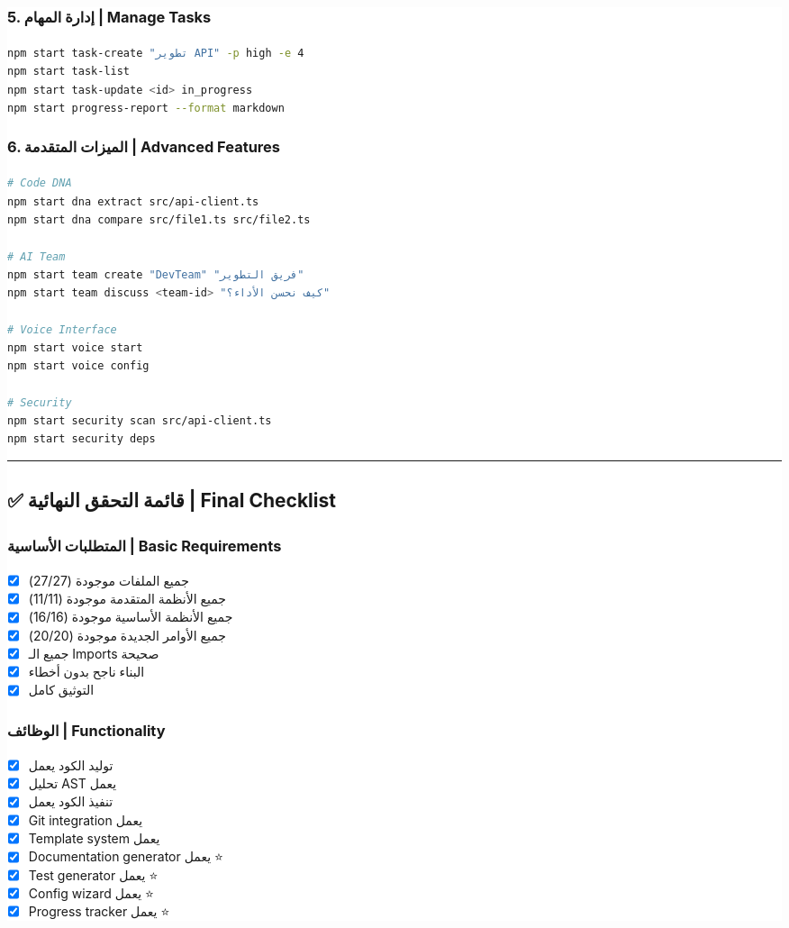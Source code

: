 ### 5. إدارة المهام | Manage Tasks
```bash
npm start task-create "تطوير API" -p high -e 4
npm start task-list
npm start task-update <id> in_progress
npm start progress-report --format markdown
```

### 6. الميزات المتقدمة | Advanced Features
```bash
# Code DNA
npm start dna extract src/api-client.ts
npm start dna compare src/file1.ts src/file2.ts

# AI Team
npm start team create "DevTeam" "فريق التطوير"
npm start team discuss <team-id> "كيف نحسن الأداء؟"

# Voice Interface
npm start voice start
npm start voice config

# Security
npm start security scan src/api-client.ts
npm start security deps
```

---

## ✅ قائمة التحقق النهائية | Final Checklist

### المتطلبات الأساسية | Basic Requirements
- [x] جميع الملفات موجودة (27/27)
- [x] جميع الأنظمة المتقدمة موجودة (11/11)
- [x] جميع الأنظمة الأساسية موجودة (16/16)
- [x] جميع الأوامر الجديدة موجودة (20/20)
- [x] جميع الـ Imports صحيحة
- [x] البناء ناجح بدون أخطاء
- [x] التوثيق كامل

### الوظائف | Functionality
- [x] توليد الكود يعمل
- [x] تحليل AST يعمل
- [x] تنفيذ الكود يعمل
- [x] Git integration يعمل
- [x] Template system يعمل
- [x] Documentation generator يعمل ⭐
- [x] Test generator يعمل ⭐
- [x] Config wizard يعمل ⭐
- [x] Progress tracker يعمل ⭐
